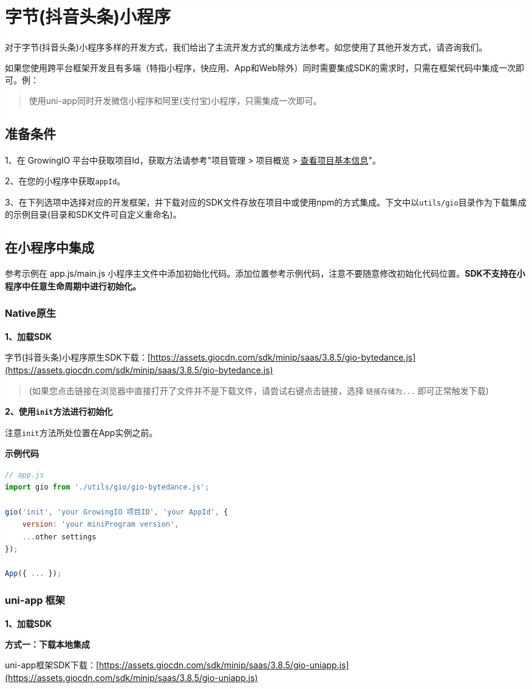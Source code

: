 # 字节(抖音头条)小程序

对于字节(抖音头条)小程序多样的开发方式，我们给出了主流开发方式的集成方法参考。如您使用了其他开发方式，请咨询我们。

如果您使用跨平台框架开发且有多端（特指小程序，快应用、App和Web除外）同时需要集成SDK的需求时，只需在框架代码中集成一次即可。例：

> 使用uni-app同时开发微信小程序和阿里(支付宝)小程序，只需集成一次即可。

## 准备条件

1、在 GrowingIO 平台中获取项目Id，获取方法请参考"项目管理 > 项目概览 > [查看项目基本信息](../../../../../product-manual/projectmange/details.md#cha-kan-xiang-mu-ji-ben-xin-xi)"。

2、在您的小程序中获取`appId`。

3、在下列选项中选择对应的开发框架，并下载对应的SDK文件存放在项目中或使用npm的方式集成。下文中以`utils/gio`目录作为下载集成的示例目录(目录和SDK文件可自定义重命名)。

## 在小程序中集成

参考示例在 app.js/main.js 小程序主文件中添加初始化代码。添加位置参考示例代码，注意不要随意修改初始化代码位置。**SDK不支持在小程序中任意生命周期中进行初始化。**

### Native原生

**1、加载SDK**

字节(抖音头条)小程序原生SDK下载：[https://assets.giocdn.com/sdk/minip/saas/3.8.5/gio-bytedance.js](https://assets.giocdn.com/sdk/minip/saas/3.8.5/gio-bytedance.js)

> (如果您点击链接在浏览器中直接打开了文件并不是下载文件，请尝试右键点击链接，选择 `链接存储为...` 即可正常触发下载)

**2、使用`init`方法进行初始化**

注意`init`方法所处位置在App实例之前。

**示例代码**

```javascript
// app.js
import gio from './utils/gio/gio-bytedance.js';

gio('init', 'your GrowingIO 项目ID', 'your AppId', {
    version: 'your miniProgram version',
    ...other settings
});

App({ ... });
```

### uni-app 框架

**1、加载SDK**

**方式一：下载本地集成**

uni-app框架SDK下载：[https://assets.giocdn.com/sdk/minip/saas/3.8.5/gio-uniapp.js](https://assets.giocdn.com/sdk/minip/saas/3.8.5/gio-uniapp.js)

